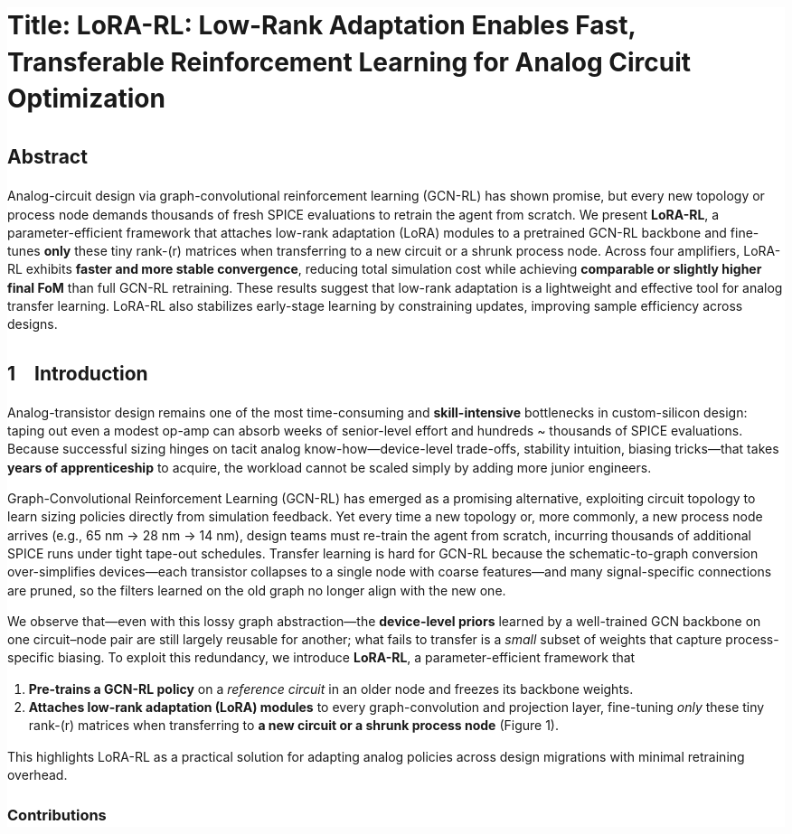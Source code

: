 
# Title: LoRA-RL: Low-Rank Adaptation Enables Fast, Transferable Reinforcement Learning for Analog Circuit Optimization


## Abstract

Analog-circuit design via graph-convolutional reinforcement learning (GCN-RL) has shown promise, but every new topology or process node demands thousands of fresh SPICE evaluations to retrain the agent from scratch. We present **LoRA-RL**, a parameter-efficient framework that attaches low-rank adaptation (LoRA) modules to a pretrained GCN-RL backbone and fine-tunes **only** these tiny rank-\(r\) matrices when transferring to a new circuit or a shrunk process node.
Across four amplifiers, LoRA-RL exhibits **faster and more stable convergence**, reducing total simulation cost while achieving **comparable or slightly higher final FoM** than full GCN-RL retraining. These results suggest that low-rank adaptation is a lightweight and effective tool for analog transfer learning. LoRA-RL also stabilizes early-stage learning by constraining updates, improving sample efficiency across designs.



## 1 Introduction

Analog-transistor design remains one of the most time-consuming and **skill-intensive** bottlenecks in custom-silicon design: taping out even a modest op-amp can absorb weeks of senior-level effort and hundreds ~ thousands of SPICE evaluations. Because successful sizing hinges on tacit analog know-how—device-level trade-offs, stability intuition, biasing tricks—that takes **years of apprenticeship** to acquire, the workload cannot be scaled simply by adding more junior engineers.

Graph-Convolutional Reinforcement Learning (GCN-RL) has emerged as a promising alternative, exploiting circuit topology to learn sizing policies directly from simulation feedback. Yet every time a new topology or, more commonly, a new process node arrives (e.g., 65 nm → 28 nm → 14 nm), design teams must re-train the agent from scratch, incurring thousands of additional SPICE runs under tight tape-out schedules. Transfer learning is hard for GCN-RL because the schematic-to-graph conversion over-simplifies devices—each transistor collapses to a single node with coarse features—and many signal-specific connections are pruned, so the filters learned on the old graph no longer align with the new one.

We observe that—even with this lossy graph abstraction—the **device-level priors** learned by a well-trained GCN backbone on one circuit–node pair are still largely reusable for another; what fails to transfer is a *small* subset of weights that capture process-specific biasing. To exploit this redundancy, we introduce **LoRA-RL**, a parameter-efficient framework that

1. **Pre-trains a GCN-RL policy** on a *reference circuit* in an older node and freezes its backbone weights.  
2. **Attaches low-rank adaptation (LoRA) modules** to every graph-convolution and projection layer, fine-tuning *only* these tiny rank-\(r\) matrices when transferring to **a new circuit or a shrunk process node** (Figure&nbsp;1).

This highlights LoRA-RL as a practical solution for adapting analog policies across design migrations with minimal retraining overhead.


### Contributions
